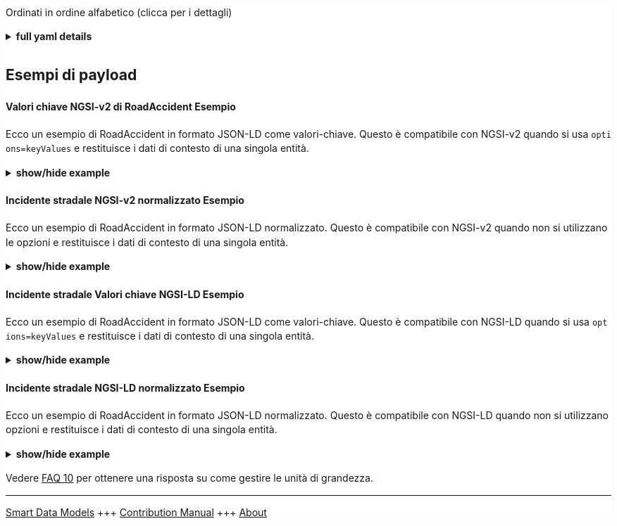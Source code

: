 Ordinati in ordine alfabetico (clicca per i dettagli)    

    

    
<details><summary><strong>full yaml details</strong></summary></details>      

    

    

    

    

## Esempi di payload    

#### Valori chiave NGSI-v2 di RoadAccident Esempio    

Ecco un esempio di RoadAccident in formato JSON-LD come valori-chiave. Questo è compatibile con NGSI-v2 quando si usa `options=keyValues` e restituisce i dati di contesto di una singola entità.    
<details><summary><strong>show/hide example</strong></summary></details>    

#### Incidente stradale NGSI-v2 normalizzato Esempio    

Ecco un esempio di RoadAccident in formato JSON-LD normalizzato. Questo è compatibile con NGSI-v2 quando non si utilizzano le opzioni e restituisce i dati di contesto di una singola entità.    
<details><summary><strong>show/hide example</strong></summary></details>    

#### Incidente stradale Valori chiave NGSI-LD Esempio    

Ecco un esempio di RoadAccident in formato JSON-LD come valori-chiave. Questo è compatibile con NGSI-LD quando si usa `options=keyValues` e restituisce i dati di contesto di una singola entità.    
<details><summary><strong>show/hide example</strong></summary></details>    

#### Incidente stradale NGSI-LD normalizzato Esempio    

Ecco un esempio di RoadAccident in formato JSON-LD normalizzato. Questo è compatibile con NGSI-LD quando non si utilizzano opzioni e restituisce i dati di contesto di una singola entità.    
<details><summary><strong>show/hide example</strong></summary></details>
    

    

    

    

Vedere [FAQ 10](https://smartdatamodels.org/index.php/faqs/) per ottenere una risposta su come gestire le unità di grandezza.    

    

    
---    

[Smart Data Models](https://smartdatamodels.org) +++ [Contribution Manual](https://bit.ly/contribution_manual) +++ [About](https://bit.ly/Introduction_SDM)
    

